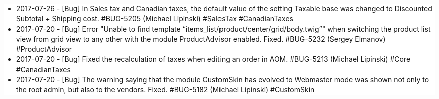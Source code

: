 * 2017-07-26 - [Bug] In Sales tax and Canadian taxes, the default value of the setting Taxable base was changed to Discounted Subtotal + Shipping cost. #BUG-5205 (Michael Lipinski) #SalesTax #CanadianTaxes
* 2017-07-20 - [Bug] Error "Unable to find template “items_list/product/center/grid/body.twig”" when switching the product list view from grid view to any other with the module ProductAdvisor enabled. Fixed. #BUG-5232 (Sergey Elmanov) #ProductAdvisor
* 2017-07-20 - [Bug] Fixed the recalculation of taxes when editing an order in AOM. #BUG-5213 (Michael Lipinski) #Core #CanadianTaxes
* 2017-07-20 - [Bug] The warning saying that the module CustomSkin has evolved to Webmaster mode was shown not only to the root admin, but also to the vendors. Fixed. #BUG-5182 (Michael Lipinski) #CustomSkin

